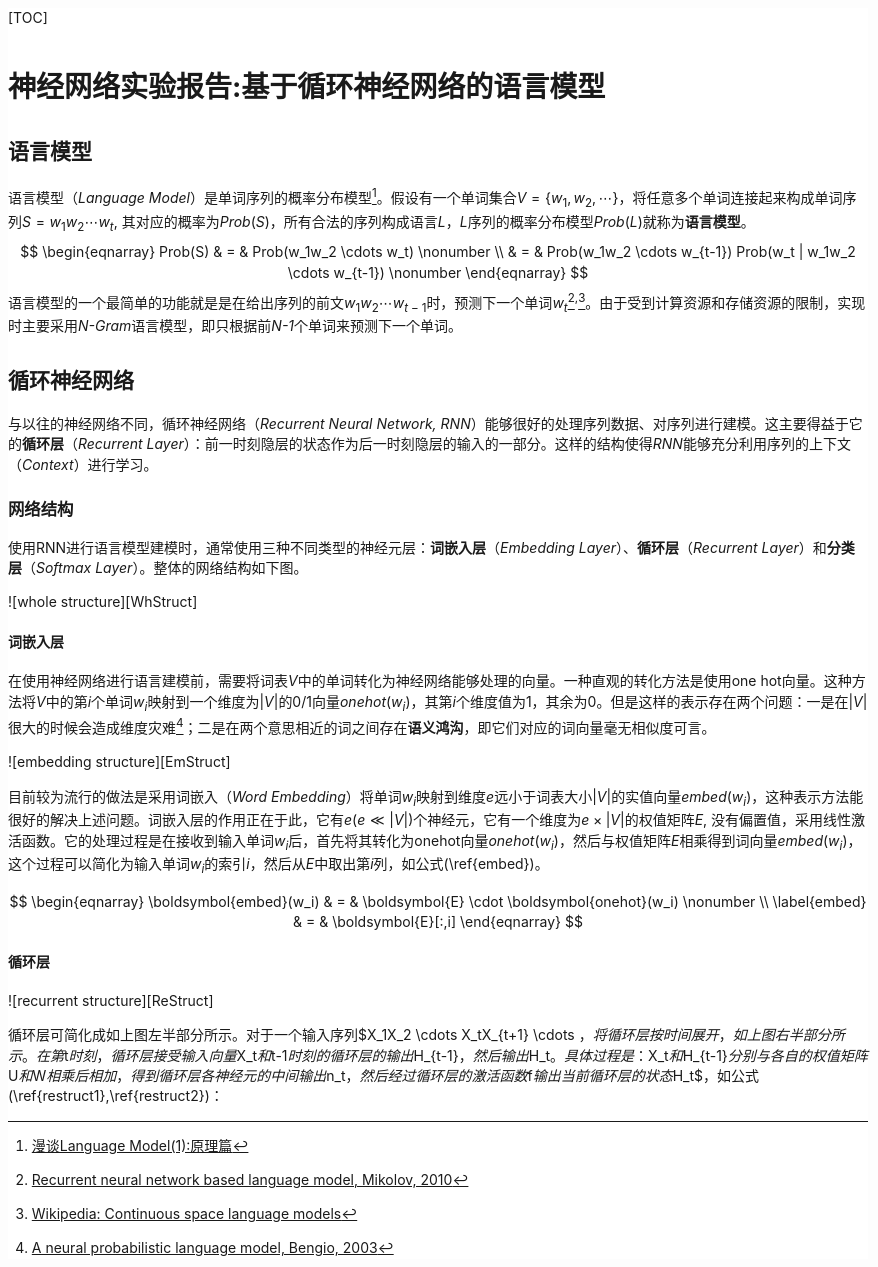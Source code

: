 [TOC]
# 神经网络实验报告:基于循环神经网络的语言模型
## 语言模型
语言模型（*Language Model*）是单词序列的概率分布模型[^lm]。假设有一个单词集合$V = \{w_1, w_2, \cdots\}$，将任意多个单词连接起来构成单词序列$S = w_1w_2 \cdots w_t$, 其对应的概率为$Prob(S)$，所有合法的序列构成语言$L$，$L$序列的概率分布模型$Prob(L)$就称为**语言模型**。
$$
\begin{eqnarray}
Prob(S) & = & Prob(w_1w_2 \cdots w_t)  \nonumber \\ 
& = & Prob(w_1w_2 \cdots w_{t-1}) Prob(w_t | w_1w_2 \cdots w_{t-1}) \nonumber
\end{eqnarray}
$$
语言模型的一个最简单的功能就是是在给出序列的前文$w_1w_2 \cdots w_{t-1}$时，预测下一个单词$w_t$[^rnnlm]$^,$[^wiki]。由于受到计算资源和存储资源的限制，实现时主要采用*N-Gram*语言模型，即只根据前*N-1*个单词来预测下一个单词。

## 循环神经网络
与以往的神经网络不同，循环神经网络（*Recurrent Neural Network, RNN*）能够很好的处理序列数据、对序列进行建模。这主要得益于它的**循环层**（*Recurrent Layer*）：前一时刻隐层的状态作为后一时刻隐层的输入的一部分。这样的结构使得*RNN*能够充分利用序列的上下文（*Context*）进行学习。

### 网络结构
使用RNN进行语言模型建模时，通常使用三种不同类型的神经元层：**词嵌入层**（*Embedding Layer*）、**循环层**（*Recurrent Layer*）和**分类层**（*Softmax Layer*）。整体的网络结构如下图。

![whole structure][WhStruct]

#### 词嵌入层
在使用神经网络进行语言建模前，需要将词表$V$中的单词转化为神经网络能够处理的向量。一种直观的转化方法是使用one hot向量。这种方法将$V$中的第$i$个单词$w_i$映射到一个维度为$|V|$的0/1向量$onehot(w_i)$，其第$i$个维度值为1，其余为0。但是这样的表示存在两个问题：一是在$|V|$很大的时候会造成维度灾难[^nplm]；二是在两个意思相近的词之间存在**语义鸿沟**，即它们对应的词向量毫无相似度可言。

![embedding structure][EmStruct]

目前较为流行的做法是采用词嵌入（*Word Embedding*）将单词$w_i$映射到维度$e$远小于词表大小$|V|$的实值向量$embed(w_i)$，这种表示方法能很好的解决上述问题。词嵌入层的作用正在于此，它有$e(e \ll |V|)$个神经元，它有一个维度为$e \times |V|$的权值矩阵$E$, 没有偏置值，采用线性激活函数。它的处理过程是在接收到输入单词$w_i$后，首先将其转化为onehot向量$onehot(w_i)$，然后与权值矩阵$E$相乘得到词向量$embed(w_i)$，这个过程可以简化为输入单词$w_i$的索引$i$，然后从$E$中取出第$i$列，如公式(\ref{embed})。

$$
\begin{eqnarray}
\boldsymbol{embed}(w_i) & = & \boldsymbol{E} \cdot \boldsymbol{onehot}(w_i) \nonumber \\
\label{embed}
& = & \boldsymbol{E}[:,i] 
\end{eqnarray}
$$

#### 循环层
![recurrent structure][ReStruct]

循环层可简化成如上图左半部分所示。对于一个输入序列$X_1X_2 \cdots X_tX_{t+1} \cdots $，将循环层按时间展开，如上图右半部分所示。在第$t$时刻，循环层接受输入向量$X_t$和$t-1$时刻的循环层的输出$H_{t-1}$，然后输出$H_t$。具体过程是：$X_t$和$H_{t-1}$分别与各自的权值矩阵$U$和$W$相乘后相加，得到循环层各神经元的中间输出$n_t$，然后经过循环层的激活函数$f$输出当前循环层的状态$H_t$，如公式(\ref{restruct1},\ref{restruct2})：


[^lm]: [漫谈Language Model(1):原理篇](http://blog.pluskid.org/?p=352)
[^rnnlm]: [Recurrent neural network based language model, Mikolov, 2010](http://isca-speech.org/archive/archive_papers/interspeech_2010/i10_1045.pdf)
[^wiki]: [Wikipedia: Continuous space language models](https://en.wikipedia.org/wiki/Language_model#Continuous_space_language_models)
[^nplm]: [A neural probabilistic language model, Bengio, 2003](http://www.jmlr.org/papers/volume3/bengio03a/bengio03a.pdf)
[^bptt]: [RECURRENT NEURAL NETWORK TUTORAL](http://www.wildml.com/2015/10/recurrent-neural-networks-tutorial-part-3-backpropagation-through-time-and-vanishing-gradients/)
[^adam]: [Adam, Kingma, 2015](https://arxiv.org/pdf/1412.6980.pdf)
[^dropout]: [Dropout, Zaremba, 2015](https://arxiv.org/pdf/1409.2329.pdf)
[WhStruct]: ./fig/WhStruct.png "Global View of RNN"
[EmStruct]: ./fig/EmStruct.png "Embedding Layer Structure"
[ReStruct]: ./fig/ReStruct.png "Recurrent Layer Structure"
[SoStruct]: ./fig/SoStruct.png "Softmax Layer Structure"
[Predict]: ./fig/Predict.png "Prediction"
[BPTT]: ./fig/BPTT.png "BPTT demo"
[LeDistr]: ./fig/LeDistr.png "Distribution of the Length of Sentences"
[afuncs]: ./fig/afuncs.png "the curves of tanh, relu and elu"
[la_vs_t]: ./fig/bs_vs_t.png "loss and accuracy VS global step"
[overfit]: ./fig/overfit.png "the resons of overfitting"
[pred10]: ./fig/pred10.png "an example of the predictions"
[gen5]: ./fig/gen5.png "an example of the generated sentences"
[dr_vs_t]: ./fig/dr_vs_t.png "the performance VS the keep probability of dropout"
[bh_vs_t]: ./fig/bh_vs_t.png "the performance VS the size of minibatch"
[hd_vs_t]: ./fig/hd_vs_t.png "the performance VS the size of the recurrent layer"
[af_vs_t]: ./fig/af_vs_t.png "the performance VS the activator of the recurrent layer"